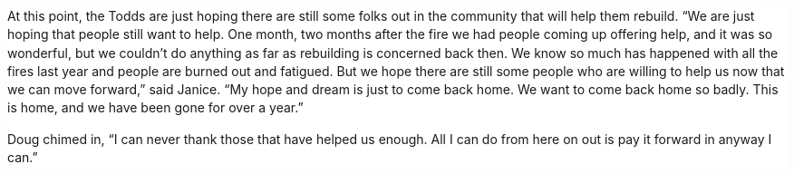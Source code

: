 At this point, the Todds are just hoping there are still some folks out in the community that will help them rebuild. “We are just hoping that people still want to help. One month, two months after the fire we had people coming up offering help, and it was so wonderful, but we couldn’t do anything as far as rebuilding is concerned back then. We know so much has happened with all the fires last year and people are burned out and fatigued. But we hope there are still some people who are willing to help us now that we can move forward,” said Janice. “My hope and dream is just to come back home. We want to come back home so badly. This is home, and we have been gone for over a year.”

Doug chimed in, “I can never thank those that have helped us enough. All I can do from here on out is pay it forward in anyway I can.”